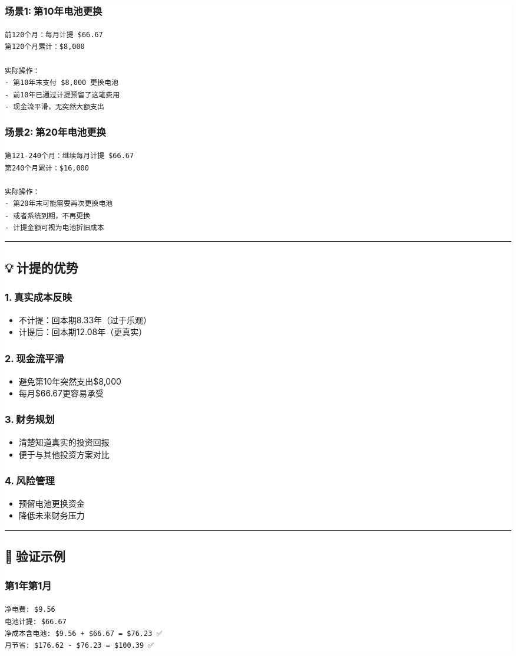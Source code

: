 ### 场景1: 第10年电池更换
```
前120个月：每月计提 $66.67
第120个月累计：$8,000

实际操作：
- 第10年末支付 $8,000 更换电池
- 前10年已通过计提预留了这笔费用
- 现金流平滑，无突然大额支出
```

### 场景2: 第20年电池更换
```
第121-240个月：继续每月计提 $66.67
第240个月累计：$16,000

实际操作：
- 第20年末可能需要再次更换电池
- 或者系统到期，不再更换
- 计提金额可视为电池折旧成本
```

---

## 💡 计提的优势

### 1. 真实成本反映
- 不计提：回本期8.33年（过于乐观）
- 计提后：回本期12.08年（更真实）

### 2. 现金流平滑
- 避免第10年突然支出$8,000
- 每月$66.67更容易承受

### 3. 财务规划
- 清楚知道真实的投资回报
- 便于与其他投资方案对比

### 4. 风险管理
- 预留电池更换资金
- 降低未来财务压力

---

## 📝 验证示例

### 第1年第1月
```
净电费: $9.56
电池计提: $66.67
净成本含电池: $9.56 + $66.67 = $76.23 ✅
月节省: $176.62 - $76.23 = $100.39 ✅
```
